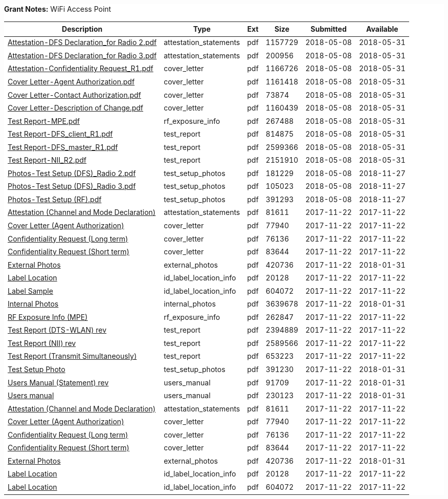 **Grant Notes:** WiFi Access Point

| Description | Type | Ext | Size | Submitted | Available |
| ----------- | ---- | --- | ---- | --------- | --------- |
| [Attestation-DFS Declaration_for Radio 2.pdf](UXX-S5A750A/64aac223b3e3265e1e0c006c44c6d714/3842666.pdf) | attestation_statements | pdf | 1157729 | 2018-05-08 | 2018-05-31 |
| [Attestation-DFS Declaration_for Radio 3.pdf](UXX-S5A750A/64aac223b3e3265e1e0c006c44c6d714/3842667.pdf) | attestation_statements | pdf | 200956 | 2018-05-08 | 2018-05-31 |
| [Attestation-Confidentiality Request_R1.pdf](UXX-S5A750A/64aac223b3e3265e1e0c006c44c6d714/3842665.pdf) | cover_letter | pdf | 1166726 | 2018-05-08 | 2018-05-31 |
| [Cover Letter-Agent Authorization.pdf](UXX-S5A750A/64aac223b3e3265e1e0c006c44c6d714/3842668.pdf) | cover_letter | pdf | 1161418 | 2018-05-08 | 2018-05-31 |
| [Cover Letter-Contact Authorization.pdf](UXX-S5A750A/64aac223b3e3265e1e0c006c44c6d714/3842669.pdf) | cover_letter | pdf | 73874 | 2018-05-08 | 2018-05-31 |
| [Cover Letter-Description of Change.pdf](UXX-S5A750A/64aac223b3e3265e1e0c006c44c6d714/3842670.pdf) | cover_letter | pdf | 1160439 | 2018-05-08 | 2018-05-31 |
| [Test Report-MPE.pdf](UXX-S5A750A/64aac223b3e3265e1e0c006c44c6d714/3842693.pdf) | rf_exposure_info | pdf | 267488 | 2018-05-08 | 2018-05-31 |
| [Test Report-DFS_client_R1.pdf](UXX-S5A750A/64aac223b3e3265e1e0c006c44c6d714/3842673.pdf) | test_report | pdf | 814875 | 2018-05-08 | 2018-05-31 |
| [Test Report-DFS_master_R1.pdf](UXX-S5A750A/64aac223b3e3265e1e0c006c44c6d714/3842674.pdf) | test_report | pdf | 2599366 | 2018-05-08 | 2018-05-31 |
| [Test Report-NII_R2.pdf](UXX-S5A750A/64aac223b3e3265e1e0c006c44c6d714/3842694.pdf) | test_report | pdf | 2151910 | 2018-05-08 | 2018-05-31 |
| [Photos-Test Setup (DFS)_Radio 2.pdf](UXX-S5A750A/64aac223b3e3265e1e0c006c44c6d714/3842687.pdf) | test_setup_photos | pdf | 181229 | 2018-05-08 | 2018-11-27 |
| [Photos-Test Setup (DFS)_Radio 3.pdf](UXX-S5A750A/64aac223b3e3265e1e0c006c44c6d714/3842691.pdf) | test_setup_photos | pdf | 105023 | 2018-05-08 | 2018-11-27 |
| [Photos-Test Setup (RF).pdf](UXX-S5A750A/64aac223b3e3265e1e0c006c44c6d714/3842692.pdf) | test_setup_photos | pdf | 391293 | 2018-05-08 | 2018-11-27 |
| [Attestation (Channel and Mode Declaration)](UXX-S5A750A/e54aacb5a63c9604bd86eb13643fd43d/3648884.pdf) | attestation_statements | pdf | 81611 | 2017-11-22 | 2017-11-22 |
| [Cover Letter (Agent Authorization)](UXX-S5A750A/e54aacb5a63c9604bd86eb13643fd43d/3648886.pdf) | cover_letter | pdf | 77940 | 2017-11-22 | 2017-11-22 |
| [Confidentiality Request (Long term)](UXX-S5A750A/e54aacb5a63c9604bd86eb13643fd43d/3648887.pdf) | cover_letter | pdf | 76136 | 2017-11-22 | 2017-11-22 |
| [Confidentiality Request (Short term)](UXX-S5A750A/e54aacb5a63c9604bd86eb13643fd43d/3648888.pdf) | cover_letter | pdf | 83644 | 2017-11-22 | 2017-11-22 |
| [External Photos](UXX-S5A750A/e54aacb5a63c9604bd86eb13643fd43d/3648889.pdf) | external_photos | pdf | 420736 | 2017-11-22 | 2018-01-31 |
| [Label Location](UXX-S5A750A/e54aacb5a63c9604bd86eb13643fd43d/3648890.pdf) | id_label_location_info | pdf | 20128 | 2017-11-22 | 2017-11-22 |
| [Label Sample](UXX-S5A750A/e54aacb5a63c9604bd86eb13643fd43d/3648891.pdf) | id_label_location_info | pdf | 604072 | 2017-11-22 | 2017-11-22 |
| [Internal Photos](UXX-S5A750A/e54aacb5a63c9604bd86eb13643fd43d/3648892.pdf) | internal_photos | pdf | 3639678 | 2017-11-22 | 2018-01-31 |
| [RF Exposure Info (MPE)](UXX-S5A750A/e54aacb5a63c9604bd86eb13643fd43d/3648905.pdf) | rf_exposure_info | pdf | 262847 | 2017-11-22 | 2017-11-22 |
| [Test Report (DTS-WLAN) rev](UXX-S5A750A/e54aacb5a63c9604bd86eb13643fd43d/3648897.pdf) | test_report | pdf | 2394889 | 2017-11-22 | 2017-11-22 |
| [Test Report (NII) rev](UXX-S5A750A/e54aacb5a63c9604bd86eb13643fd43d/3648901.pdf) | test_report | pdf | 2589566 | 2017-11-22 | 2017-11-22 |
| [Test Report (Transmit Simultaneously)](UXX-S5A750A/e54aacb5a63c9604bd86eb13643fd43d/3648902.pdf) | test_report | pdf | 653223 | 2017-11-22 | 2017-11-22 |
| [Test Setup Photo](UXX-S5A750A/e54aacb5a63c9604bd86eb13643fd43d/3648896.pdf) | test_setup_photos | pdf | 391230 | 2017-11-22 | 2018-01-31 |
| [Users Manual (Statement) rev](UXX-S5A750A/e54aacb5a63c9604bd86eb13643fd43d/3648903.pdf) | users_manual | pdf | 91709 | 2017-11-22 | 2018-01-31 |
| [Users manual](UXX-S5A750A/e54aacb5a63c9604bd86eb13643fd43d/3648904.pdf) | users_manual | pdf | 230123 | 2017-11-22 | 2018-01-31 |
| [Attestation (Channel and Mode Declaration)](UXX-S5A750A/2e15defc8449ea3eeb72ab398b20bd36/3648884.pdf) | attestation_statements | pdf | 81611 | 2017-11-22 | 2017-11-22 |
| [Cover Letter (Agent Authorization)](UXX-S5A750A/2e15defc8449ea3eeb72ab398b20bd36/3648886.pdf) | cover_letter | pdf | 77940 | 2017-11-22 | 2017-11-22 |
| [Confidentiality Request (Long term)](UXX-S5A750A/2e15defc8449ea3eeb72ab398b20bd36/3648887.pdf) | cover_letter | pdf | 76136 | 2017-11-22 | 2017-11-22 |
| [Confidentiality Request (Short term)](UXX-S5A750A/2e15defc8449ea3eeb72ab398b20bd36/3648888.pdf) | cover_letter | pdf | 83644 | 2017-11-22 | 2017-11-22 |
| [External Photos](UXX-S5A750A/2e15defc8449ea3eeb72ab398b20bd36/3648889.pdf) | external_photos | pdf | 420736 | 2017-11-22 | 2018-01-31 |
| [Label Location](UXX-S5A750A/2e15defc8449ea3eeb72ab398b20bd36/3648890.pdf) | id_label_location_info | pdf | 20128 | 2017-11-22 | 2017-11-22 |
| [Label Location](UXX-S5A750A/2e15defc8449ea3eeb72ab398b20bd36/3648891.pdf) | id_label_location_info | pdf | 604072 | 2017-11-22 | 2017-11-22 |